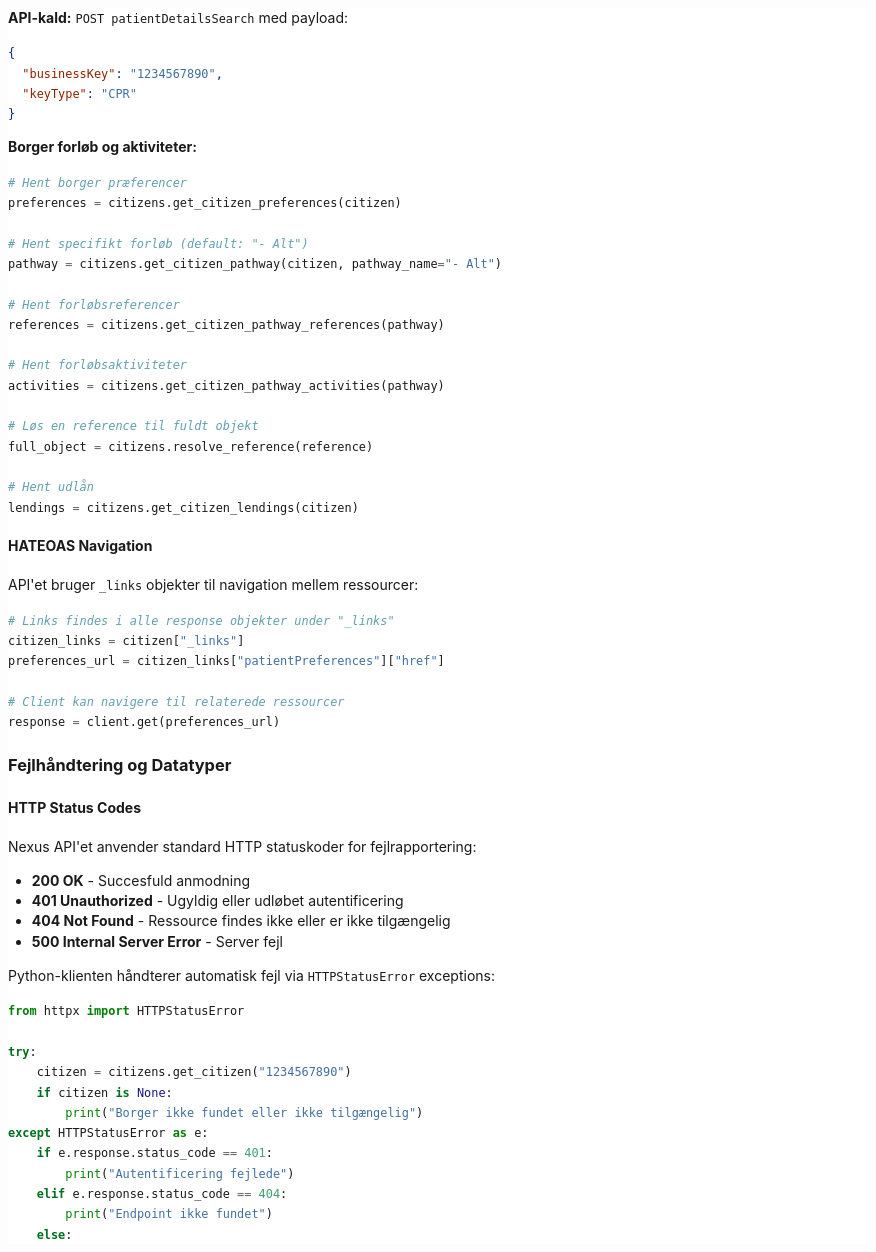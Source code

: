 **API-kald:** `POST patientDetailsSearch` med payload:
```json
{
  "businessKey": "1234567890",
  "keyType": "CPR"
}
```

**Borger forløb og aktiviteter:**
```python
# Hent borger præferencer
preferences = citizens.get_citizen_preferences(citizen)

# Hent specifikt forløb (default: "- Alt")
pathway = citizens.get_citizen_pathway(citizen, pathway_name="- Alt")

# Hent forløbsreferencer
references = citizens.get_citizen_pathway_references(pathway)

# Hent forløbsaktiviteter  
activities = citizens.get_citizen_pathway_activities(pathway)

# Løs en reference til fuldt objekt
full_object = citizens.resolve_reference(reference)

# Hent udlån
lendings = citizens.get_citizen_lendings(citizen)
```

#### HATEOAS Navigation

API'et bruger `_links` objekter til navigation mellem ressourcer:
```python
# Links findes i alle response objekter under "_links"
citizen_links = citizen["_links"]
preferences_url = citizen_links["patientPreferences"]["href"]

# Client kan navigere til relaterede ressourcer
response = client.get(preferences_url)
```

### Fejlhåndtering og Datatyper

#### HTTP Status Codes

Nexus API'et anvender standard HTTP statuskoder for fejlrapportering:

- **200 OK** - Succesfuld anmodning
- **401 Unauthorized** - Ugyldig eller udløbet autentificering
- **404 Not Found** - Ressource findes ikke eller er ikke tilgængelig
- **500 Internal Server Error** - Server fejl

Python-klienten håndterer automatisk fejl via `HTTPStatusError` exceptions:

```python
from httpx import HTTPStatusError

try:
    citizen = citizens.get_citizen("1234567890")
    if citizen is None:
        print("Borger ikke fundet eller ikke tilgængelig")
except HTTPStatusError as e:
    if e.response.status_code == 401:
        print("Autentificering fejlede")
    elif e.response.status_code == 404:
        print("Endpoint ikke fundet")
    else:
```